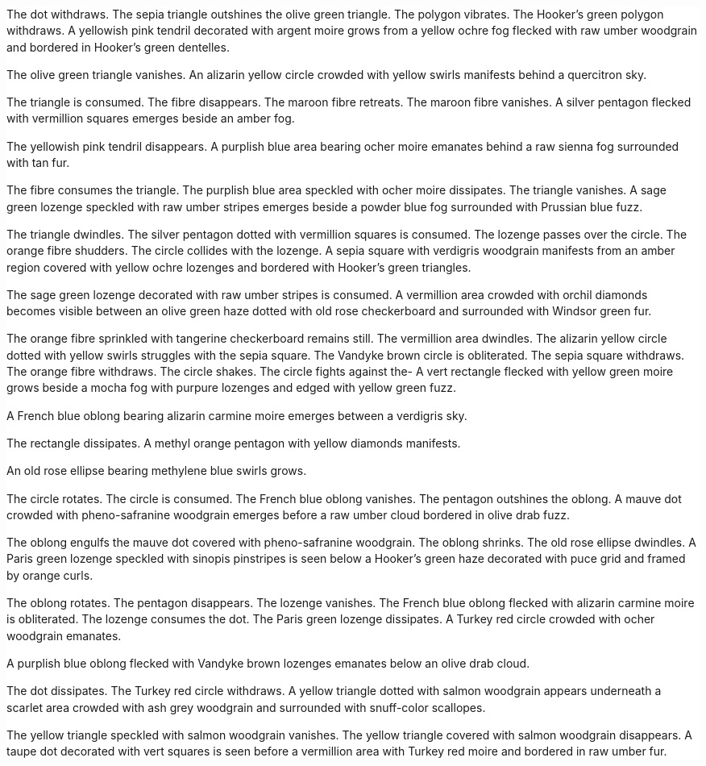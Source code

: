 The dot withdraws. The sepia triangle outshines the olive green triangle. The polygon vibrates. The Hooker’s green polygon withdraws. A yellowish pink tendril decorated with argent moire grows from a yellow ochre fog flecked with raw umber woodgrain and bordered in Hooker’s green dentelles. 

The olive green triangle vanishes. An alizarin yellow circle crowded with yellow swirls manifests behind a quercitron sky. 

The triangle is consumed. The fibre disappears. The maroon fibre retreats. The maroon fibre vanishes. A silver pentagon flecked with vermillion squares emerges beside an amber fog. 

The yellowish pink tendril disappears. A purplish blue area bearing ocher moire emanates behind a raw sienna fog surrounded with tan fur. 

The fibre consumes the triangle. The purplish blue area speckled with ocher moire dissipates. The triangle vanishes. A sage green lozenge speckled with raw umber stripes emerges beside a powder blue fog surrounded with Prussian blue fuzz. 

The triangle dwindles. The silver pentagon dotted with vermillion squares is consumed. The lozenge passes over the circle. The orange fibre shudders. The circle collides with the lozenge. A sepia square with verdigris woodgrain manifests from an amber region covered with yellow ochre lozenges and bordered with Hooker’s green triangles. 

The sage green lozenge decorated with raw umber stripes is consumed. A vermillion area crowded with orchil diamonds becomes visible between an olive green haze dotted with old rose checkerboard and surrounded with Windsor green fur. 

The orange fibre sprinkled with tangerine checkerboard remains still. The vermillion area dwindles. The alizarin yellow circle dotted with yellow swirls struggles with the sepia square. The Vandyke brown circle is obliterated. The sepia square withdraws. The orange fibre withdraws. The circle shakes. The circle fights against the- A vert rectangle flecked with yellow green moire grows beside a mocha fog with purpure lozenges and edged with yellow green fuzz. 

A French blue oblong bearing alizarin carmine moire emerges between a verdigris sky. 

The rectangle dissipates. A methyl orange pentagon with yellow diamonds manifests. 

An old rose ellipse bearing methylene blue swirls grows. 

The circle rotates. The circle is consumed. The French blue oblong vanishes. The pentagon outshines the oblong. A mauve dot crowded with pheno-safranine woodgrain emerges before a raw umber cloud bordered in olive drab fuzz. 

The oblong engulfs the mauve dot covered with pheno-safranine woodgrain. The oblong shrinks. The old rose ellipse dwindles. A Paris green lozenge speckled with sinopis pinstripes is seen below a Hooker’s green haze decorated with puce grid and framed by orange curls. 

The oblong rotates. The pentagon disappears. The lozenge vanishes. The French blue oblong flecked with alizarin carmine moire is obliterated. The lozenge consumes the dot. The Paris green lozenge dissipates. A Turkey red circle crowded with ocher woodgrain emanates. 

A purplish blue oblong flecked with Vandyke brown lozenges emanates below an olive drab cloud. 

The dot dissipates. The Turkey red circle withdraws. A yellow triangle dotted with salmon woodgrain appears underneath a scarlet area crowded with ash grey woodgrain and surrounded with snuff-color scallopes. 

The yellow triangle speckled with salmon woodgrain vanishes. The yellow triangle covered with salmon woodgrain disappears. A taupe dot decorated with vert squares is seen before a vermillion area with Turkey red moire and bordered in raw umber fur. 
